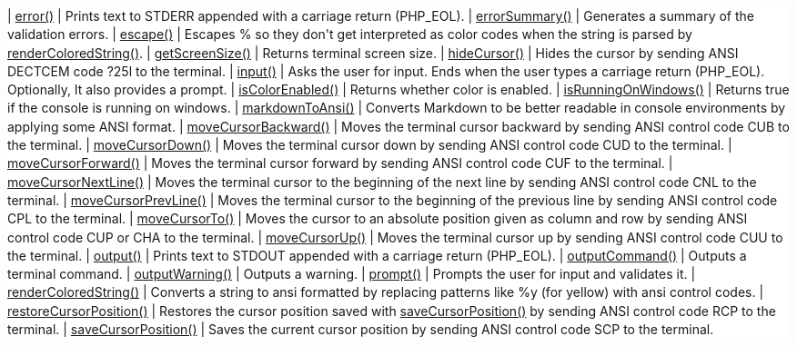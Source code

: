 | [error()](https://www.yiiframework.com/doc/api/2.0/yii-helpers-baseconsole#error()-detail "Defined by yii\helpers\BaseConsole")                                       | Prints text to STDERR appended with a carriage return (PHP_EOL).
| [errorSummary()](https://www.yiiframework.com/doc/api/2.0/yii-helpers-baseconsole#errorSummary()-detail "Defined by yii\helpers\BaseConsole")                         | Generates a summary of the validation errors.
| [escape()](https://www.yiiframework.com/doc/api/2.0/yii-helpers-baseconsole#escape()-detail "Defined by yii\helpers\BaseConsole")                                     | Escapes % so they don't get interpreted as color codes when the string is parsed by [renderColoredString()](https://www.yiiframework.com/doc/api/2.0/yii-helpers-baseconsole#renderColoredString()-detail).
| [getScreenSize()](https://www.yiiframework.com/doc/api/2.0/yii-helpers-baseconsole#getScreenSize()-detail "Defined by yii\helpers\BaseConsole")                       | Returns terminal screen size.
| [hideCursor()](https://www.yiiframework.com/doc/api/2.0/yii-helpers-baseconsole#hideCursor()-detail "Defined by yii\helpers\BaseConsole")                             | Hides the cursor by sending ANSI DECTCEM code ?25l to the terminal.
| [input()](https://www.yiiframework.com/doc/api/2.0/yii-helpers-baseconsole#input()-detail "Defined by yii\helpers\BaseConsole")                                       | Asks the user for input. Ends when the user types a carriage return (PHP_EOL). Optionally, It also provides a prompt.
| [isColorEnabled()](craft-helpers-console.md#method-iscolorenabled)                                                                                                    | Returns whether color is enabled.
| [isRunningOnWindows()](https://www.yiiframework.com/doc/api/2.0/yii-helpers-baseconsole#isRunningOnWindows()-detail "Defined by yii\helpers\BaseConsole")             | Returns true if the console is running on windows.
| [markdownToAnsi()](https://www.yiiframework.com/doc/api/2.0/yii-helpers-baseconsole#markdownToAnsi()-detail "Defined by yii\helpers\BaseConsole")                     | Converts Markdown to be better readable in console environments by applying some ANSI format.
| [moveCursorBackward()](https://www.yiiframework.com/doc/api/2.0/yii-helpers-baseconsole#moveCursorBackward()-detail "Defined by yii\helpers\BaseConsole")             | Moves the terminal cursor backward by sending ANSI control code CUB to the terminal.
| [moveCursorDown()](https://www.yiiframework.com/doc/api/2.0/yii-helpers-baseconsole#moveCursorDown()-detail "Defined by yii\helpers\BaseConsole")                     | Moves the terminal cursor down by sending ANSI control code CUD to the terminal.
| [moveCursorForward()](https://www.yiiframework.com/doc/api/2.0/yii-helpers-baseconsole#moveCursorForward()-detail "Defined by yii\helpers\BaseConsole")               | Moves the terminal cursor forward by sending ANSI control code CUF to the terminal.
| [moveCursorNextLine()](https://www.yiiframework.com/doc/api/2.0/yii-helpers-baseconsole#moveCursorNextLine()-detail "Defined by yii\helpers\BaseConsole")             | Moves the terminal cursor to the beginning of the next line by sending ANSI control code CNL to the terminal.
| [moveCursorPrevLine()](https://www.yiiframework.com/doc/api/2.0/yii-helpers-baseconsole#moveCursorPrevLine()-detail "Defined by yii\helpers\BaseConsole")             | Moves the terminal cursor to the beginning of the previous line by sending ANSI control code CPL to the terminal.
| [moveCursorTo()](https://www.yiiframework.com/doc/api/2.0/yii-helpers-baseconsole#moveCursorTo()-detail "Defined by yii\helpers\BaseConsole")                         | Moves the cursor to an absolute position given as column and row by sending ANSI control code CUP or CHA to the terminal.
| [moveCursorUp()](https://www.yiiframework.com/doc/api/2.0/yii-helpers-baseconsole#moveCursorUp()-detail "Defined by yii\helpers\BaseConsole")                         | Moves the terminal cursor up by sending ANSI control code CUU to the terminal.
| [output()](https://www.yiiframework.com/doc/api/2.0/yii-helpers-baseconsole#output()-detail "Defined by yii\helpers\BaseConsole")                                     | Prints text to STDOUT appended with a carriage return (PHP_EOL).
| [outputCommand()](craft-helpers-console.md#method-outputcommand)                                                                                                      | Outputs a terminal command.
| [outputWarning()](craft-helpers-console.md#method-outputwarning)                                                                                                      | Outputs a warning.
| [prompt()](https://www.yiiframework.com/doc/api/2.0/yii-helpers-baseconsole#prompt()-detail "Defined by yii\helpers\BaseConsole")                                     | Prompts the user for input and validates it.
| [renderColoredString()](https://www.yiiframework.com/doc/api/2.0/yii-helpers-baseconsole#renderColoredString()-detail "Defined by yii\helpers\BaseConsole")           | Converts a string to ansi formatted by replacing patterns like %y (for yellow) with ansi control codes.
| [restoreCursorPosition()](https://www.yiiframework.com/doc/api/2.0/yii-helpers-baseconsole#restoreCursorPosition()-detail "Defined by yii\helpers\BaseConsole")       | Restores the cursor position saved with [saveCursorPosition()](https://www.yiiframework.com/doc/api/2.0/yii-helpers-baseconsole#saveCursorPosition()-detail) by sending ANSI control code RCP to the terminal.
| [saveCursorPosition()](https://www.yiiframework.com/doc/api/2.0/yii-helpers-baseconsole#saveCursorPosition()-detail "Defined by yii\helpers\BaseConsole")             | Saves the current cursor position by sending ANSI control code SCP to the terminal.